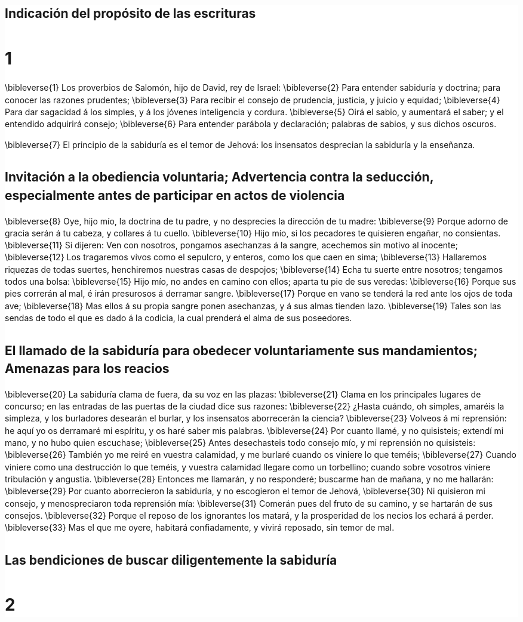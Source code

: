 ## Indicación del propósito de las escrituras
# 1 
\bibleverse{1} Los proverbios de Salomón, hijo de David, rey de Israel: \bibleverse{2} Para entender sabiduría y doctrina; para conocer las razones prudentes; \bibleverse{3} Para recibir el consejo de prudencia, justicia, y juicio y equidad; \bibleverse{4} Para dar sagacidad á los simples, y á los jóvenes inteligencia y cordura. \bibleverse{5} Oirá el sabio, y aumentará el saber; y el entendido adquirirá consejo; \bibleverse{6} Para entender parábola y declaración; palabras de sabios, y sus dichos oscuros.

\bibleverse{7} El principio de la sabiduría es el temor de Jehová: los insensatos desprecian la sabiduría y la enseñanza.

## Invitación a la obediencia voluntaria; Advertencia contra la seducción, especialmente antes de participar en actos de violencia
\bibleverse{8} Oye, hijo mío, la doctrina de tu padre, y no desprecies la dirección de tu madre: \bibleverse{9} Porque adorno de gracia serán á tu cabeza, y collares á tu cuello. \bibleverse{10} Hijo mío, si los pecadores te quisieren engañar, no consientas. \bibleverse{11} Si dijeren: Ven con nosotros, pongamos asechanzas á la sangre, acechemos sin motivo al inocente; \bibleverse{12} Los tragaremos vivos como el sepulcro, y enteros, como los que caen en sima; \bibleverse{13} Hallaremos riquezas de todas suertes, henchiremos nuestras casas de despojos; \bibleverse{14} Echa tu suerte entre nosotros; tengamos todos una bolsa: \bibleverse{15} Hijo mío, no andes en camino con ellos; aparta tu pie de sus veredas: \bibleverse{16} Porque sus pies correrán al mal, é irán presurosos á derramar sangre. \bibleverse{17} Porque en vano se tenderá la red ante los ojos de toda ave; \bibleverse{18} Mas ellos á su propia sangre ponen asechanzas, y á sus almas tienden lazo. \bibleverse{19} Tales son las sendas de todo el que es dado á la codicia, la cual prenderá el alma de sus poseedores.

## El llamado de la sabiduría para obedecer voluntariamente sus mandamientos; Amenazas para los reacios
\bibleverse{20} La sabiduría clama de fuera, da su voz en las plazas: \bibleverse{21} Clama en los principales lugares de concurso; en las entradas de las puertas de la ciudad dice sus razones: \bibleverse{22} ¿Hasta cuándo, oh simples, amaréis la simpleza, y los burladores desearán el burlar, y los insensatos aborrecerán la ciencia? \bibleverse{23} Volveos á mi reprensión: he aquí yo os derramaré mi espíritu, y os haré saber mis palabras. \bibleverse{24} Por cuanto llamé, y no quisisteis; extendí mi mano, y no hubo quien escuchase; \bibleverse{25} Antes desechasteis todo consejo mío, y mi reprensión no quisisteis: \bibleverse{26} También yo me reiré en vuestra calamidad, y me burlaré cuando os viniere lo que teméis; \bibleverse{27} Cuando viniere como una destrucción lo que teméis, y vuestra calamidad llegare como un torbellino; cuando sobre vosotros viniere tribulación y angustia. \bibleverse{28} Entonces me llamarán, y no responderé; buscarme han de mañana, y no me hallarán: \bibleverse{29} Por cuanto aborrecieron la sabiduría, y no escogieron el temor de Jehová, \bibleverse{30} Ni quisieron mi consejo, y menospreciaron toda reprensión mía: \bibleverse{31} Comerán pues del fruto de su camino, y se hartarán de sus consejos. \bibleverse{32} Porque el reposo de los ignorantes los matará, y la prosperidad de los necios los echará á perder. \bibleverse{33} Mas el que me oyere, habitará confiadamente, y vivirá reposado, sin temor de mal. 

## Las bendiciones de buscar diligentemente la sabiduría
# 2 